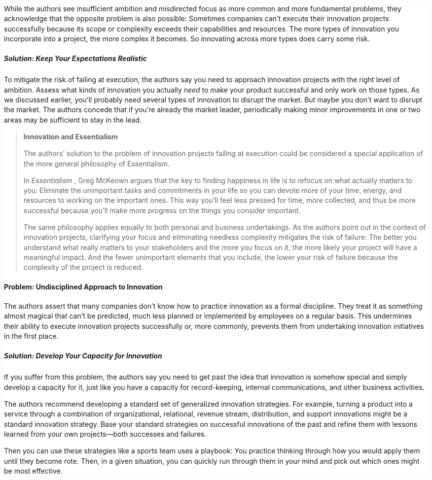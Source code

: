 While the authors see insufficient ambition and misdirected focus as more common and more fundamental problems, they acknowledge that the opposite problem is also possible: Sometimes companies can’t execute their innovation projects successfully because its scope or complexity exceeds their capabilities and resources. The more types of innovation you incorporate into a project, the more complex it becomes. So innovating across more types does carry some risk.

##### Solution: Keep Your Expectations Realistic

To mitigate the risk of failing at execution, the authors say you need to approach innovation projects with the right level of ambition. Assess what kinds of innovation you actually _need_ to make your product successful and only work on those types. As we discussed earlier, you’ll probably need several types of innovation to disrupt the market. But maybe you don’t want to disrupt the market. The authors concede that if you’re already the market leader, periodically making minor improvements in one or two areas may be sufficient to stay in the lead.

> **Innovation and Essentialism**
> 
> The authors’ solution to the problem of innovation projects failing at execution could be considered a special application of the more general philosophy of Essentialism.
> 
> In _Essentialism_ , Greg McKeown argues that the key to finding happiness in life is to refocus on what actually matters to you: Eliminate the unimportant tasks and commitments in your life so you can devote more of your time, energy, and resources to working on the important ones. This way you’ll feel less pressed for time, more collected, and thus be more successful because you’ll make more progress on the things you consider important.
> 
> The same philosophy applies equally to both personal and business undertakings. As the authors point out in the context of innovation projects, clarifying your focus and eliminating needless complexity mitigates the risk of failure: The better you understand what really matters to your stakeholders and the more you focus on it, the more likely your project will have a meaningful impact. And the fewer unimportant elements that you include, the lower your risk of failure because the complexity of the project is reduced.

#### Problem: Undisciplined Approach to Innovation

The authors assert that many companies don’t know how to practice innovation as a formal discipline. They treat it as something almost magical that can’t be predicted, much less planned or implemented by employees on a regular basis. This undermines their ability to execute innovation projects successfully or, more commonly, prevents them from undertaking innovation initiatives in the first place.

##### Solution: Develop Your Capacity for Innovation

If you suffer from this problem, the authors say you need to get past the idea that innovation is somehow special and simply develop a capacity for it, just like you have a capacity for record-keeping, internal communications, and other business activities.

The authors recommend developing a standard set of generalized innovation strategies. For example, turning a product into a service through a combination of organizational, relational, revenue stream, distribution, and support innovations might be a standard innovation strategy. Base your standard strategies on successful innovations of the past and refine them with lessons learned from your own projects—both successes and failures.

Then you can use these strategies like a sports team uses a playbook: You practice thinking through how you would apply them until they become rote. Then, in a given situation, you can quickly run through them in your mind and pick out which ones might be most effective.
